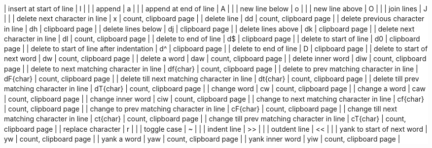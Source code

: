 | insert at start of line                     | I           |                       |
| append                                      | a           |                       |
| append at end of line                       | A           |                       |
| new line below                              | o           |                       |
| new line above                              | O           |                       |
| join lines                                  | J           |                       |
| delete next character in line               | x           | count, clipboard page |
| delete line                                 | dd          | count, clipboard page |
| delete previous character in line           | dh          | clipboard page        |
| delete lines below                          | dj          | clipboard page        |
| delete lines above                          | dk          | clipboard page        |
| delete next character in line               | dl          | count, clipboard page |
| delete to end of line                       | d$          | clipboard page        |
| delete to start of line                     | d0          | clipboard page        |
| delete to start of line after indentation   | d^          | clipboard page        |
| delete to end of line                       | D           | clipboard page        |
| delete to start of next word                | dw          | count, clipboard page |
| delete a word                               | daw         | count, clipboard page |
| delete inner word                           | diw         | count, clipboard page |
| delete to next matching character in line   | df\{char\}  | count, clipboard page |
| delete to prev matching character in line   | dF\{char\}  | count, clipboard page |
| delete till next matching character in line | dt\{char\}  | count, clipboard page |
| delete till prev matching character in line | dT\{char\}  | count, clipboard page |
| change word                                 | cw          | count, clipboard page |
| change a word                               | caw         | count, clipboard page |
| change inner word                           | ciw         | count, clipboard page |
| change to next matching character in line   | cf\{char\}  | count, clipboard page |
| change to prev matching character in line   | cF\{char\}  | count, clipboard page |
| change till next matching character in line | ct\{char\}  | count, clipboard page |
| change till prev matching character in line | cT\{char\}  | count, clipboard page |
| replace character                           | r           |                       |
| toggle case                                 | ~           |                       |
| indent line                                 | >>          |                       |
| outdent line                                | \<\<        |                       |
| yank to start of next word                  | yw          | count, clipboard page |
| yank a word                                 | yaw         | count, clipboard page |
| yank inner word                             | yiw         | count, clipboard page |
